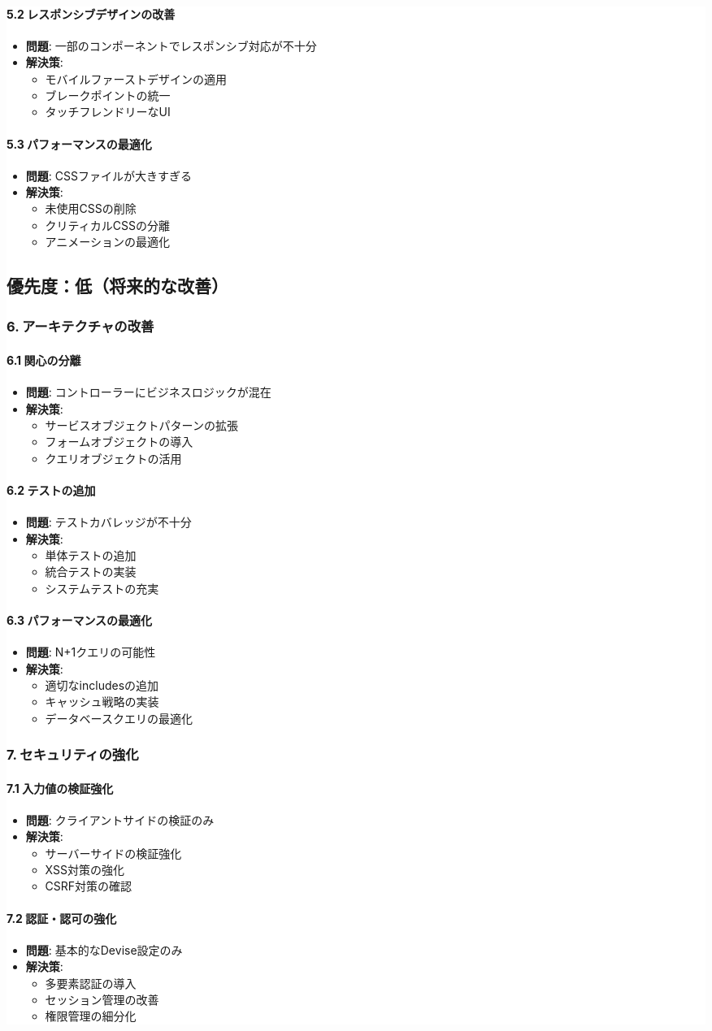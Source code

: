 #### 5.2 レスポンシブデザインの改善
- **問題**: 一部のコンポーネントでレスポンシブ対応が不十分
- **解決策**:
  - モバイルファーストデザインの適用
  - ブレークポイントの統一
  - タッチフレンドリーなUI

#### 5.3 パフォーマンスの最適化
- **問題**: CSSファイルが大きすぎる
- **解決策**:
  - 未使用CSSの削除
  - クリティカルCSSの分離
  - アニメーションの最適化

## 優先度：低（将来的な改善）

### 6. アーキテクチャの改善

#### 6.1 関心の分離
- **問題**: コントローラーにビジネスロジックが混在
- **解決策**:
  - サービスオブジェクトパターンの拡張
  - フォームオブジェクトの導入
  - クエリオブジェクトの活用

#### 6.2 テストの追加
- **問題**: テストカバレッジが不十分
- **解決策**:
  - 単体テストの追加
  - 統合テストの実装
  - システムテストの充実

#### 6.3 パフォーマンスの最適化
- **問題**: N+1クエリの可能性
- **解決策**:
  - 適切なincludesの追加
  - キャッシュ戦略の実装
  - データベースクエリの最適化

### 7. セキュリティの強化

#### 7.1 入力値の検証強化
- **問題**: クライアントサイドの検証のみ
- **解決策**:
  - サーバーサイドの検証強化
  - XSS対策の強化
  - CSRF対策の確認

#### 7.2 認証・認可の強化
- **問題**: 基本的なDevise設定のみ
- **解決策**:
  - 多要素認証の導入
  - セッション管理の改善
  - 権限管理の細分化
